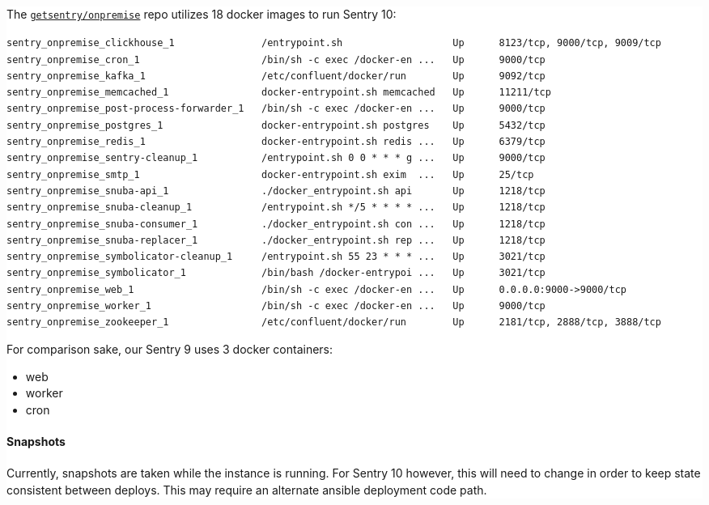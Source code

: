 The [`getsentry/onpremise`](https://github.com/getsentry/onpremise) repo utilizes 18 docker images to run Sentry 10:

```
sentry_onpremise_clickhouse_1               /entrypoint.sh                   Up      8123/tcp, 9000/tcp, 9009/tcp
sentry_onpremise_cron_1                     /bin/sh -c exec /docker-en ...   Up      9000/tcp                    
sentry_onpremise_kafka_1                    /etc/confluent/docker/run        Up      9092/tcp                    
sentry_onpremise_memcached_1                docker-entrypoint.sh memcached   Up      11211/tcp                   
sentry_onpremise_post-process-forwarder_1   /bin/sh -c exec /docker-en ...   Up      9000/tcp                    
sentry_onpremise_postgres_1                 docker-entrypoint.sh postgres    Up      5432/tcp                    
sentry_onpremise_redis_1                    docker-entrypoint.sh redis ...   Up      6379/tcp                    
sentry_onpremise_sentry-cleanup_1           /entrypoint.sh 0 0 * * * g ...   Up      9000/tcp                    
sentry_onpremise_smtp_1                     docker-entrypoint.sh exim  ...   Up      25/tcp                      
sentry_onpremise_snuba-api_1                ./docker_entrypoint.sh api       Up      1218/tcp                    
sentry_onpremise_snuba-cleanup_1            /entrypoint.sh */5 * * * * ...   Up      1218/tcp                    
sentry_onpremise_snuba-consumer_1           ./docker_entrypoint.sh con ...   Up      1218/tcp                    
sentry_onpremise_snuba-replacer_1           ./docker_entrypoint.sh rep ...   Up      1218/tcp                    
sentry_onpremise_symbolicator-cleanup_1     /entrypoint.sh 55 23 * * * ...   Up      3021/tcp                    
sentry_onpremise_symbolicator_1             /bin/bash /docker-entrypoi ...   Up      3021/tcp                    
sentry_onpremise_web_1                      /bin/sh -c exec /docker-en ...   Up      0.0.0.0:9000->9000/tcp      
sentry_onpremise_worker_1                   /bin/sh -c exec /docker-en ...   Up      9000/tcp                    
sentry_onpremise_zookeeper_1                /etc/confluent/docker/run        Up      2181/tcp, 2888/tcp, 3888/tcp
```

For comparison sake, our Sentry 9 uses 3 docker containers:

- web
- worker
- cron

#### Snapshots

Currently, snapshots are taken while the instance is running. For Sentry 10 however, this will need to change in order to keep state consistent between deploys. This may require an alternate ansible deployment code path.
